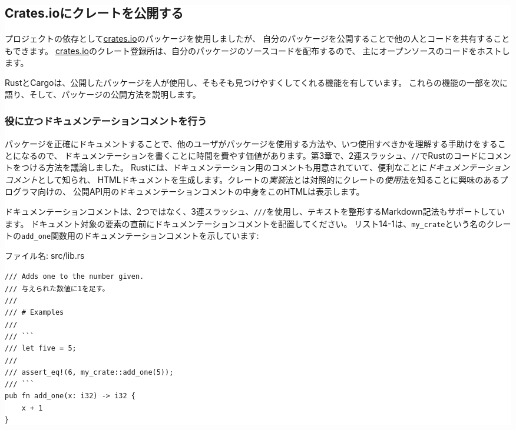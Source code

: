 

## Crates.ioにクレートを公開する







プロジェクトの依存として[crates.io](https://crates.io)のパッケージを使用しましたが、
自分のパッケージを公開することで他の人とコードを共有することもできます。
[crates.io](https://crates.io)のクレート登録所は、自分のパッケージのソースコードを配布するので、
主にオープンソースのコードをホストします。





RustとCargoは、公開したパッケージを人が使用し、そもそも見つけやすくしてくれる機能を有しています。
これらの機能の一部を次に語り、そして、パッケージの公開方法を説明します。



### 役に立つドキュメンテーションコメントを行う










パッケージを正確にドキュメントすることで、他のユーザがパッケージを使用する方法や、いつ使用すべきかを理解する手助けをすることになるので、
ドキュメンテーションを書くことに時間を費やす価値があります。第3章で、2連スラッシュ、`//`でRustのコードにコメントをつける方法を議論しました。
Rustには、ドキュメンテーション用のコメントも用意されていて、便利なことに*ドキュメンテーションコメント*として知られ、
HTMLドキュメントを生成します。クレートの*実装*法とは対照的にクレートの*使用*法を知ることに興味のあるプログラマ向けの、
公開API用のドキュメンテーションコメントの中身をこのHTMLは表示します。






ドキュメンテーションコメントは、2つではなく、3連スラッシュ、`///`を使用し、テキストを整形するMarkdown記法もサポートしています。
ドキュメント対象の要素の直前にドキュメンテーションコメントを配置してください。
リスト14-1は、`my_crate`という名のクレートの`add_one`関数用のドキュメンテーションコメントを示しています:



<span class="filename">ファイル名: src/lib.rs</span>

```rust,ignore
/// Adds one to the number given.
/// 与えられた数値に1を足す。
///
/// # Examples
///
/// ```
/// let five = 5;
///
/// assert_eq!(6, my_crate::add_one(5));
/// ```
pub fn add_one(x: i32) -> i32 {
    x + 1
}
```
